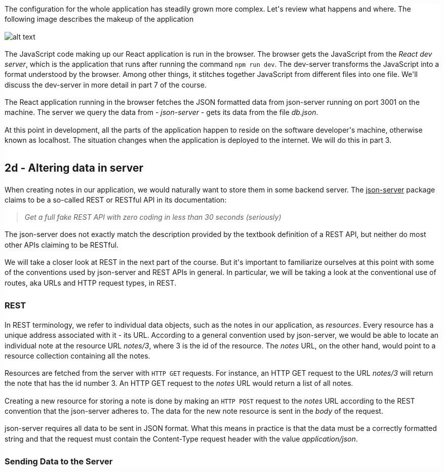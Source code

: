The configuration for the whole application has steadily grown more complex. Let's review what happens and where. The following image describes the makeup of the application

![alt text](image.png)

The JavaScript code making up our React application is run in the browser. The browser gets the JavaScript from the *React dev server*, which is the application that runs after running the command `npm run dev`. The dev-server transforms the JavaScript into a format understood by the browser. Among other things, it stitches together JavaScript from different files into one file. We'll discuss the dev-server in more detail in part 7 of the course.

The React application running in the browser fetches the JSON formatted data from json-server running on port 3001 on the machine. The server we query the data from - *json-server* - gets its data from the file *db.json*.

At this point in development, all the parts of the application happen to reside on the software developer's machine, otherwise known as localhost. The situation changes when the application is deployed to the internet. We will do this in part 3.

## 2d - Altering data in server

When creating notes in our application, we would naturally want to store them in some backend server. The <u>json-server</u> package claims to be a so-called REST or RESTful API in its documentation:

> *Get a full fake REST API with zero coding in less than 30 seconds (seriously)*

The json-server does not exactly match the description provided by the textbook definition of a REST API, but neither do most other APIs claiming to be RESTful.

We will take a closer look at REST in the next part of the course. But it's important to familiarize ourselves at this point with some of the conventions used by json-server and REST APIs in general. In particular, we will be taking a look at the conventional use of routes, aka URLs and HTTP request types, in REST.

### REST

In REST terminology, we refer to individual data objects, such as the notes in our application, as *resources*. Every resource has a unique address associated with it - its URL. According to a general convention used by json-server, we would be able to locate an individual note at the resource URL *notes/3*, where 3 is the id of the resource. The *notes* URL, on the other hand, would point to a resource collection containing all the notes.

Resources are fetched from the server with `HTTP GET` requests. For instance, an HTTP GET request to the URL *notes/3* will return the note that has the id number 3. An HTTP GET request to the *notes* URL would return a list of all notes.

Creating a new resource for storing a note is done by making an `HTTP POST` request to the *notes* URL according to the REST convention that the json-server adheres to. The data for the new note resource is sent in the *body* of the request.

json-server requires all data to be sent in JSON format. What this means in practice is that the data must be a correctly formatted string and that the request must contain the Content-Type request header with the value *application/json*.

### Sending Data to the Server
